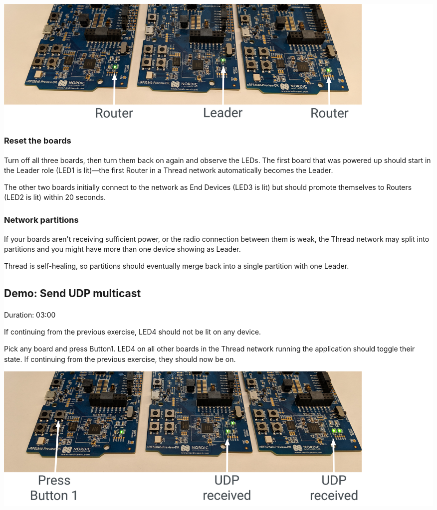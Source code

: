 <img src="img/5f40afca2dcc4b5b.png" alt="5f40afca2dcc4b5b.png" width="716.84" />

### Reset the boards

Turn off all three boards, then turn them back on again and observe the LEDs.
The first board that was powered up should start in the Leader role
(LED1 is lit)—the first Router in a Thread network automatically becomes the
Leader.

The other two boards initially connect to the network as End Devices
(LED3 is lit) but should promote themselves to Routers (LED2 is lit) within 20
seconds.

### Network partitions

If your boards aren't receiving sufficient power, or the radio connection
between them is weak, the Thread network may split into partitions and you might
have more than one device showing as Leader.

Thread is self-healing, so partitions should eventually merge back into a single
partition with one Leader.


## Demo: Send UDP multicast
Duration: 03:00


If continuing from the previous exercise, LED4 should not be lit on any device.

Pick any board and press Button1. LED4 on all other boards in the Thread network
running the application should toggle their state. If continuing from the
previous exercise, they should now be on.

<img src="img/f186a2618fdbe3fd.png" alt="f186a2618fdbe3fd.png" width="717.19" />
